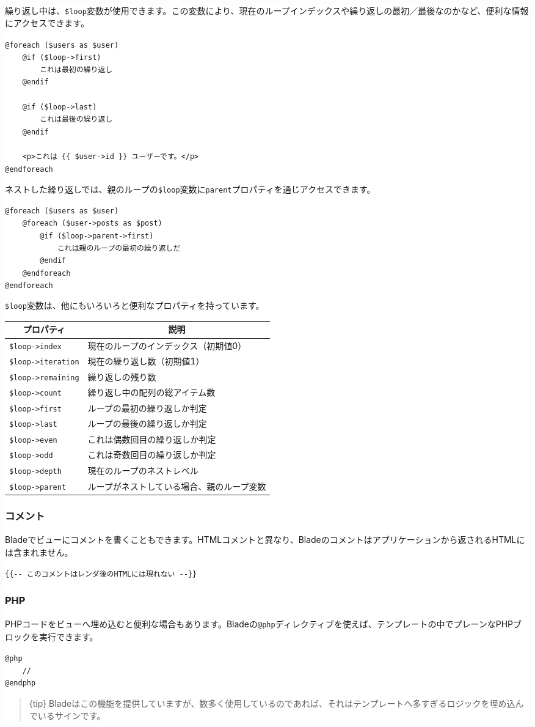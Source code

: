 繰り返し中は、`$loop`変数が使用できます。この変数により、現在のループインデックスや繰り返しの最初／最後なのかなど、便利な情報にアクセスできます。

    @foreach ($users as $user)
        @if ($loop->first)
            これは最初の繰り返し
        @endif

        @if ($loop->last)
            これは最後の繰り返し
        @endif

        <p>これは {{ $user->id }} ユーザーです。</p>
    @endforeach

ネストした繰り返しでは、親のループの`$loop`変数に`parent`プロパティを通じアクセスできます。

    @foreach ($users as $user)
        @foreach ($user->posts as $post)
            @if ($loop->parent->first)
                これは親のループの最初の繰り返しだ
            @endif
        @endforeach
    @endforeach

`$loop`変数は、他にもいろいろと便利なプロパティを持っています。

プロパティ  | 説明
------------- | ----------------------
`$loop->index`  |  現在のループのインデックス（初期値0）
`$loop->iteration`  |  現在の繰り返し数（初期値1）
`$loop->remaining`  |  繰り返しの残り数
`$loop->count`  |  繰り返し中の配列の総アイテム数
`$loop->first`  |  ループの最初の繰り返しか判定
`$loop->last`  |  ループの最後の繰り返しか判定
`$loop->even`  |  これは偶数回目の繰り返しか判定
`$loop->odd`  |  これは奇数回目の繰り返しか判定
`$loop->depth`  |  現在のループのネストレベル
`$loop->parent`  |  ループがネストしている場合、親のループ変数

<a name="comments"></a>
### コメント

Bladeでビューにコメントを書くこともできます。HTMLコメントと異なり、Bladeのコメントはアプリケーションから返されるHTMLには含まれません。

    {{-- このコメントはレンダ後のHTMLには現れない --}}

<a name="php"></a>
### PHP

PHPコードをビューへ埋め込むと便利な場合もあります。Bladeの`@php`ディレクティブを使えば、テンプレートの中でプレーンなPHPブロックを実行できます。

    @php
        //
    @endphp

> {tip} Bladeはこの機能を提供していますが、数多く使用しているのであれば、それはテンプレートへ多すぎるロジックを埋め込んでいるサインです。
